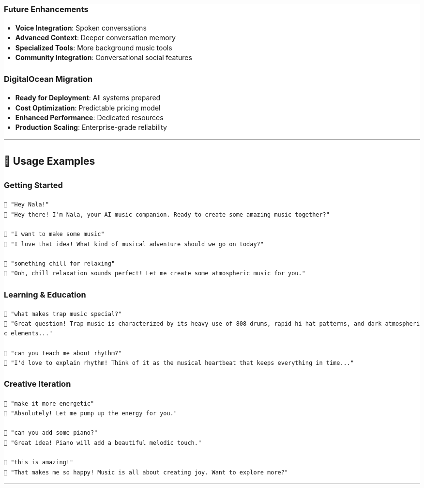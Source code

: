 ### **Future Enhancements**
- **Voice Integration**: Spoken conversations
- **Advanced Context**: Deeper conversation memory
- **Specialized Tools**: More background music tools
- **Community Integration**: Conversational social features

### **DigitalOcean Migration**
- **Ready for Deployment**: All systems prepared
- **Cost Optimization**: Predictable pricing model
- **Enhanced Performance**: Dedicated resources
- **Production Scaling**: Enterprise-grade reliability

---

## **🎵 Usage Examples**

### **Getting Started**
```
👤 "Hey Nala!"
🤖 "Hey there! I'm Nala, your AI music companion. Ready to create some amazing music together?"

👤 "I want to make some music"
🤖 "I love that idea! What kind of musical adventure should we go on today?"

👤 "something chill for relaxing"
🤖 "Ooh, chill relaxation sounds perfect! Let me create some atmospheric music for you."
```

### **Learning & Education**
```
👤 "what makes trap music special?"
🤖 "Great question! Trap music is characterized by its heavy use of 808 drums, rapid hi-hat patterns, and dark atmospheric elements..."

👤 "can you teach me about rhythm?"
🤖 "I'd love to explain rhythm! Think of it as the musical heartbeat that keeps everything in time..."
```

### **Creative Iteration**
```
👤 "make it more energetic"
🤖 "Absolutely! Let me pump up the energy for you."

👤 "can you add some piano?"
🤖 "Great idea! Piano will add a beautiful melodic touch."

👤 "this is amazing!"
🤖 "That makes me so happy! Music is all about creating joy. Want to explore more?"
```

---
